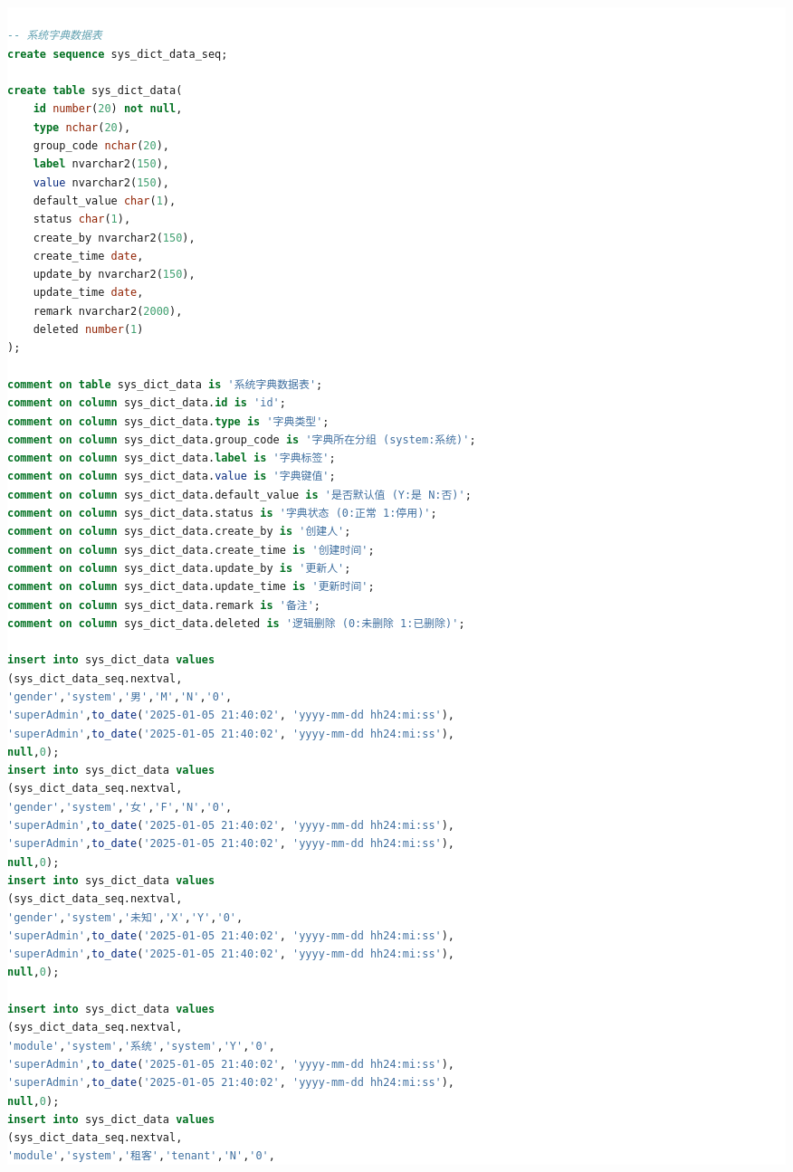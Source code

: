 ```sql

-- 系统字典数据表
create sequence sys_dict_data_seq;

create table sys_dict_data(
	id number(20) not null,
	type nchar(20),
	group_code nchar(20),
	label nvarchar2(150),
	value nvarchar2(150),
	default_value char(1),
	status char(1),
	create_by nvarchar2(150),
	create_time date,
	update_by nvarchar2(150),
	update_time date,
	remark nvarchar2(2000),
	deleted number(1)
);

comment on table sys_dict_data is '系统字典数据表';
comment on column sys_dict_data.id is 'id';
comment on column sys_dict_data.type is '字典类型';
comment on column sys_dict_data.group_code is '字典所在分组 (system:系统)';
comment on column sys_dict_data.label is '字典标签';
comment on column sys_dict_data.value is '字典键值';
comment on column sys_dict_data.default_value is '是否默认值 (Y:是 N:否)';
comment on column sys_dict_data.status is '字典状态 (0:正常 1:停用)';
comment on column sys_dict_data.create_by is '创建人';
comment on column sys_dict_data.create_time is '创建时间';
comment on column sys_dict_data.update_by is '更新人';
comment on column sys_dict_data.update_time is '更新时间';
comment on column sys_dict_data.remark is '备注';
comment on column sys_dict_data.deleted is '逻辑删除 (0:未删除 1:已删除)';

insert into sys_dict_data values 
(sys_dict_data_seq.nextval,
'gender','system','男','M','N','0',
'superAdmin',to_date('2025-01-05 21:40:02', 'yyyy-mm-dd hh24:mi:ss'),
'superAdmin',to_date('2025-01-05 21:40:02', 'yyyy-mm-dd hh24:mi:ss'),
null,0);
insert into sys_dict_data values 
(sys_dict_data_seq.nextval,
'gender','system','女','F','N','0',
'superAdmin',to_date('2025-01-05 21:40:02', 'yyyy-mm-dd hh24:mi:ss'),
'superAdmin',to_date('2025-01-05 21:40:02', 'yyyy-mm-dd hh24:mi:ss'),
null,0);
insert into sys_dict_data values 
(sys_dict_data_seq.nextval,
'gender','system','未知','X','Y','0',
'superAdmin',to_date('2025-01-05 21:40:02', 'yyyy-mm-dd hh24:mi:ss'),
'superAdmin',to_date('2025-01-05 21:40:02', 'yyyy-mm-dd hh24:mi:ss'),
null,0);

insert into sys_dict_data values 
(sys_dict_data_seq.nextval,
'module','system','系统','system','Y','0',
'superAdmin',to_date('2025-01-05 21:40:02', 'yyyy-mm-dd hh24:mi:ss'),
'superAdmin',to_date('2025-01-05 21:40:02', 'yyyy-mm-dd hh24:mi:ss'),
null,0);
insert into sys_dict_data values 
(sys_dict_data_seq.nextval,
'module','system','租客','tenant','N','0',
```